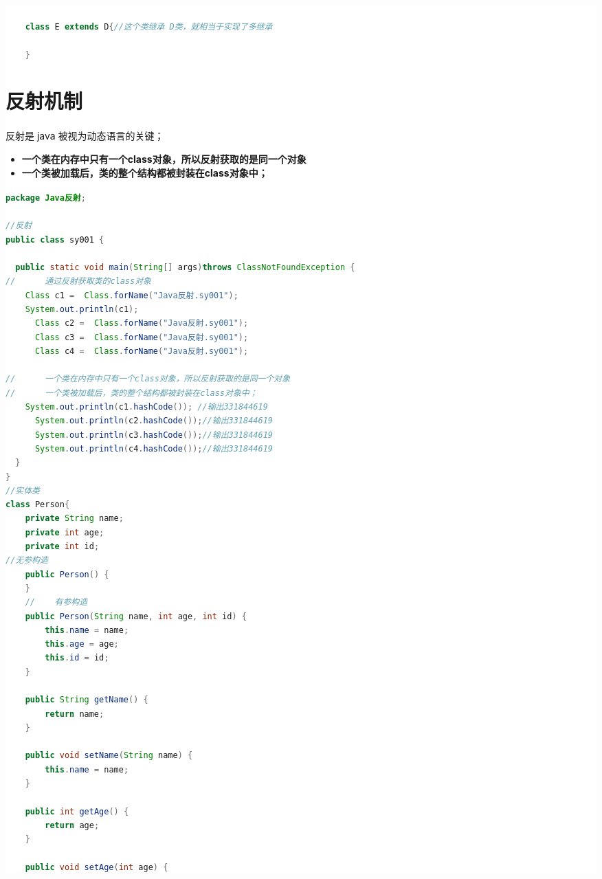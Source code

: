 ```java

    class E extends D{//这个类继承 D类，就相当于实现了多继承
 
    }
```

# 反射机制

反射是 java 被视为动态语言的关键；

-  **一个类在内存中只有一个class对象，所以反射获取的是同一个对象** 
-  **一个类被加载后，类的整个结构都被封装在class对象中；** 

```java
package Java反射;

//反射
public class sy001 {

  public static void main(String[] args)throws ClassNotFoundException {
//      通过反射获取类的class对象
    Class c1 =  Class.forName("Java反射.sy001");
    System.out.println(c1);
      Class c2 =  Class.forName("Java反射.sy001");
      Class c3 =  Class.forName("Java反射.sy001");
      Class c4 =  Class.forName("Java反射.sy001");

//      一个类在内存中只有一个class对象，所以反射获取的是同一个对象
//      一个类被加载后，类的整个结构都被封装在class对象中；
    System.out.println(c1.hashCode()); //输出331844619
      System.out.println(c2.hashCode());//输出331844619
      System.out.println(c3.hashCode());//输出331844619
      System.out.println(c4.hashCode());//输出331844619
  }
}
//实体类
class Person{
    private String name;
    private int age;
    private int id;
//无参构造
    public Person() {
    }
    //    有参构造
    public Person(String name, int age, int id) {
        this.name = name;
        this.age = age;
        this.id = id;
    }

    public String getName() {
        return name;
    }

    public void setName(String name) {
        this.name = name;
    }

    public int getAge() {
        return age;
    }

    public void setAge(int age) {
```